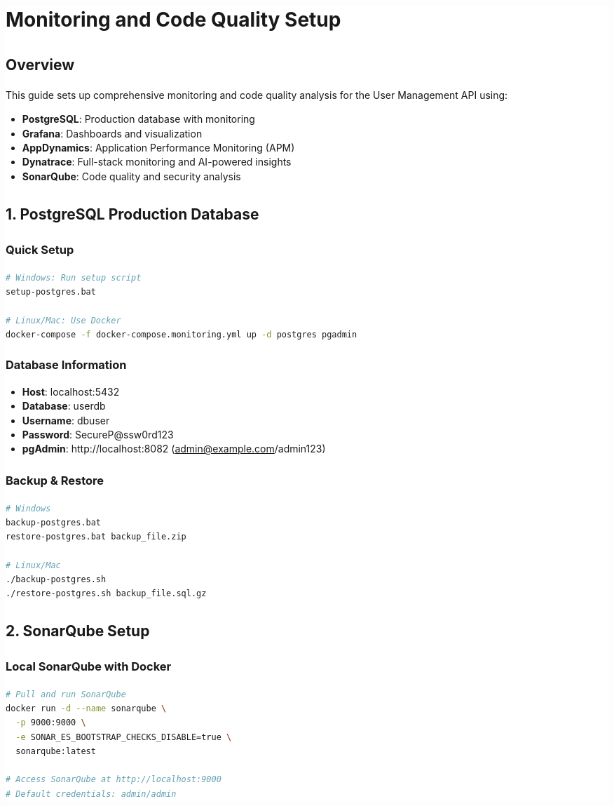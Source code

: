 # Monitoring and Code Quality Setup

## Overview
This guide sets up comprehensive monitoring and code quality analysis for the User Management API using:
- **PostgreSQL**: Production database with monitoring
- **Grafana**: Dashboards and visualization
- **AppDynamics**: Application Performance Monitoring (APM)
- **Dynatrace**: Full-stack monitoring and AI-powered insights
- **SonarQube**: Code quality and security analysis

## 1. PostgreSQL Production Database

### Quick Setup

```bash
# Windows: Run setup script
setup-postgres.bat

# Linux/Mac: Use Docker
docker-compose -f docker-compose.monitoring.yml up -d postgres pgadmin
```

### Database Information
- **Host**: localhost:5432
- **Database**: userdb
- **Username**: dbuser
- **Password**: SecureP@ssw0rd123
- **pgAdmin**: http://localhost:8082 (admin@example.com/admin123)

### Backup & Restore

```bash
# Windows
backup-postgres.bat
restore-postgres.bat backup_file.zip

# Linux/Mac
./backup-postgres.sh
./restore-postgres.sh backup_file.sql.gz
```

## 2. SonarQube Setup

### Local SonarQube with Docker

```bash
# Pull and run SonarQube
docker run -d --name sonarqube \
  -p 9000:9000 \
  -e SONAR_ES_BOOTSTRAP_CHECKS_DISABLE=true \
  sonarqube:latest

# Access SonarQube at http://localhost:9000
# Default credentials: admin/admin
```
